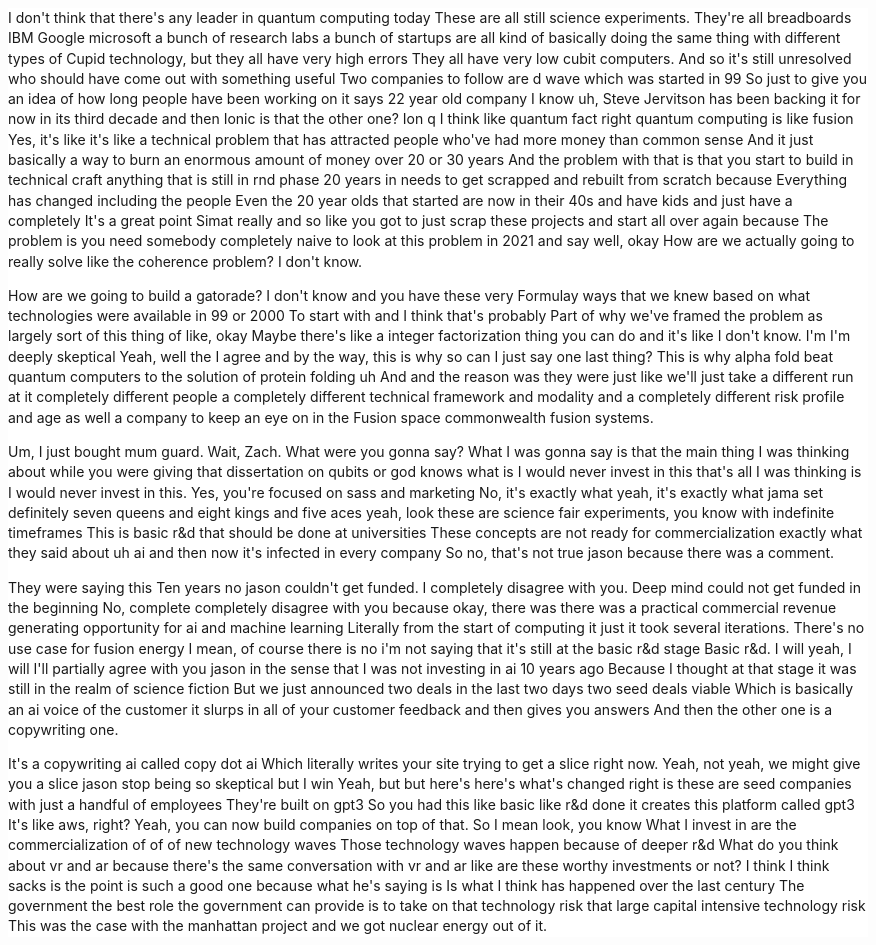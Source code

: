 I don't think that there's any leader in quantum computing today These are all still science experiments. They're all breadboards IBM Google microsoft a bunch of research labs a bunch of startups are all kind of basically doing the same thing with different types of Cupid technology, but they all have very high errors They all have very low cubit computers. And so it's still unresolved who should have come out with something useful Two companies to follow are d wave which was started in 99 So just to give you an idea of how long people have been working on it says 22 year old company I know uh, Steve Jervitson has been backing it for now in its third decade and then Ionic is that the other one? Ion q I think like quantum fact right quantum computing is like fusion Yes, it's like it's like a technical problem that has attracted people who've had more money than common sense And it just basically a way to burn an enormous amount of money over 20 or 30 years And the problem with that is that you start to build in technical craft anything that is still in rnd phase 20 years in needs to get scrapped and rebuilt from scratch because Everything has changed including the people Even the 20 year olds that started are now in their 40s and have kids and just have a completely It's a great point Simat really and so like you got to just scrap these projects and start all over again because The problem is you need somebody completely naive to look at this problem in 2021 and say well, okay How are we actually going to really solve like the coherence problem? I don't know.

How are we going to build a gatorade? I don't know and you have these very Formulay ways that we knew based on what technologies were available in 99 or 2000 To start with and I think that's probably Part of why we've framed the problem as largely sort of this thing of like, okay Maybe there's like a integer factorization thing you can do and it's like I don't know. I'm I'm deeply skeptical Yeah, well the I agree and by the way, this is why so can I just say one last thing? This is why alpha fold beat quantum computers to the solution of protein folding uh And and the reason was they were just like we'll just take a different run at it completely different people a completely different technical framework and modality and a completely different risk profile and age as well a company to keep an eye on in the Fusion space commonwealth fusion systems.

Um, I just bought mum guard. Wait, Zach. What were you gonna say? What I was gonna say is that the main thing I was thinking about while you were giving that dissertation on qubits or god knows what is I would never invest in this that's all I was thinking is I would never invest in this. Yes, you're focused on sass and marketing No, it's exactly what yeah, it's exactly what jama set definitely seven queens and eight kings and five aces yeah, look these are science fair experiments, you know with indefinite timeframes This is basic r&d that should be done at universities These concepts are not ready for commercialization exactly what they said about uh ai and then now it's infected in every company So no, that's not true jason because there was a comment.

They were saying this Ten years no jason couldn't get funded. I completely disagree with you. Deep mind could not get funded in the beginning No, complete completely disagree with you because okay, there was there was a practical commercial revenue generating opportunity for ai and machine learning Literally from the start of computing it just it took several iterations. There's no use case for fusion energy I mean, of course there is no i'm not saying that it's still at the basic r&d stage Basic r&d. I will yeah, I will I'll partially agree with you jason in the sense that I was not investing in ai 10 years ago Because I thought at that stage it was still in the realm of science fiction But we just announced two deals in the last two days two seed deals viable Which is basically an ai voice of the customer it slurps in all of your customer feedback and then gives you answers And then the other one is a copywriting one.

It's a copywriting ai called copy dot ai Which literally writes your site trying to get a slice right now. Yeah, not yeah, we might give you a slice jason stop being so skeptical but I win Yeah, but but here's here's what's changed right is these are seed companies with just a handful of employees They're built on gpt3 So you had this like basic like r&d done it creates this platform called gpt3 It's like aws, right? Yeah, you can now build companies on top of that. So I mean look, you know What I invest in are the commercialization of of of new technology waves Those technology waves happen because of deeper r&d What do you think about vr and ar because there's the same conversation with vr and ar like are these worthy investments or not? I think I think sacks is the point is such a good one because what he's saying is Is what I think has happened over the last century The government the best role the government can provide is to take on that technology risk that large capital intensive technology risk This was the case with the manhattan project and we got nuclear energy out of it.
